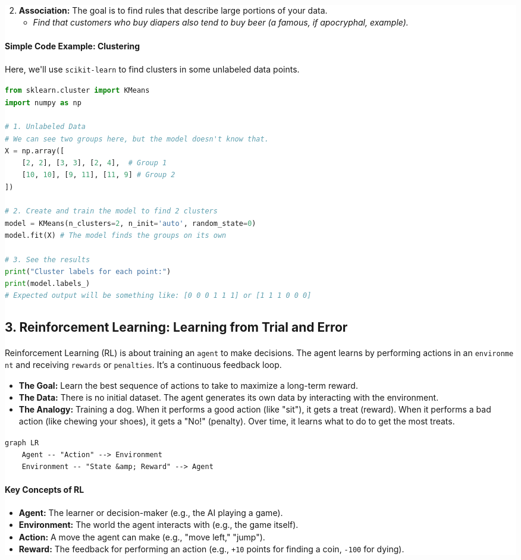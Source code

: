 2.  **Association:** The goal is to find rules that describe large portions of your data.
    -   *Find that customers who buy diapers also tend to buy beer (a famous, if apocryphal, example).*

#### Simple Code Example: Clustering

Here, we'll use `scikit-learn` to find clusters in some unlabeled data points.

```python
from sklearn.cluster import KMeans
import numpy as np

# 1. Unlabeled Data
# We can see two groups here, but the model doesn't know that.
X = np.array([
    [2, 2], [3, 3], [2, 4],  # Group 1
    [10, 10], [9, 11], [11, 9] # Group 2
])

# 2. Create and train the model to find 2 clusters
model = KMeans(n_clusters=2, n_init='auto', random_state=0)
model.fit(X) # The model finds the groups on its own

# 3. See the results
print("Cluster labels for each point:")
print(model.labels_)
# Expected output will be something like: [0 0 0 1 1 1] or [1 1 1 0 0 0]
```

## 3. Reinforcement Learning: Learning from Trial and Error

Reinforcement Learning (RL) is about training an `agent` to make decisions. The agent learns by performing actions in an `environment` and receiving `rewards` or `penalties`. It’s a continuous feedback loop.

-   **The Goal:** Learn the best sequence of actions to take to maximize a long-term reward.
-   **The Data:** There is no initial dataset. The agent generates its own data by interacting with the environment.
-   **The Analogy:** Training a dog. When it performs a good action (like "sit"), it gets a treat (reward). When it performs a bad action (like chewing your shoes), it gets a "No!" (penalty). Over time, it learns what to do to get the most treats.

```mermaid
graph LR
    Agent -- "Action" --> Environment
    Environment -- "State &amp; Reward" --> Agent
```

#### Key Concepts of RL

-   **Agent:** The learner or decision-maker (e.g., the AI playing a game).
-   **Environment:** The world the agent interacts with (e.g., the game itself).
-   **Action:** A move the agent can make (e.g., "move left," "jump").
-   **Reward:** The feedback for performing an action (e.g., `+10` points for finding a coin, `-100` for dying).
